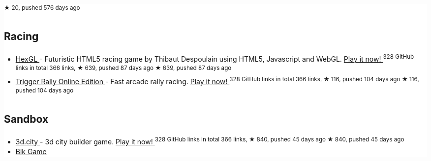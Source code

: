   </sup>
  <sup>
   &#9733 20, pushed 576 days ago
  </sup>
 </li>
</ul>
<h2>
 Racing
</h2>
<ul>
 <li>
  <a href="https://github.com/BKcore/HexGL">
   HexGL
  </a>
  - Futuristic HTML5 racing game by Thibaut Despoulain using HTML5, Javascript and WebGL.
  <a href="http://hexgl.bkcore.com/">
   Play it now!
  </a>
  <sup>
   328 GitHub links in total 366 links, ★ 639, pushed 87 days ago
  </sup>
  <sup>
   &#9733 639, pushed 87 days ago
  </sup>
 </li>
 <li>
  <a href="https://github.com/CodeArtemis/TriggerRally">
   Trigger Rally Online Edition
  </a>
  - Fast arcade rally racing.
  <a href="https://triggerrally.com/">
   Play it now!
  </a>
  <sup>
   328 GitHub links in total 366 links, ★ 116, pushed 104 days ago
  </sup>
  <sup>
   &#9733 116, pushed 104 days ago
  </sup>
 </li>
</ul>
<h2>
 Sandbox
</h2>
<ul>
 <li>
  <a href="https://github.com/lo-th/3d.city">
   3d.city
  </a>
  - 3d city builder game.
  <a href="http://lo-th.github.io/3d.city/index.html">
   Play it now!
  </a>
  <sup>
   328 GitHub links in total 366 links, ★ 840, pushed 45 days ago
  </sup>
  <sup>
   &#9733 840, pushed 45 days ago
  </sup>
 </li>
 <li>
  <a href="https://github.com/morozd/blk-game">
   Blk Game
  </a>